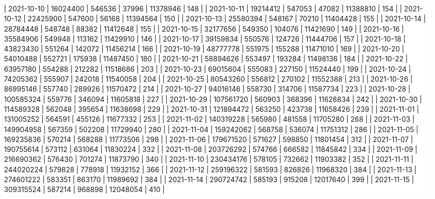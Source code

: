 | 2021-10-10 | 16024400 | 546536 | 37996 | 11378946 | 148 |
| 2021-10-11 | 19214412 | 547053 | 47082 | 11388810 | 154 |
| 2021-10-12 | 22425900 | 547600 | 56168 | 11394564 | 150 |
| 2021-10-13 | 25580394 | 548167 | 70210 | 11404428 | 155 |
| 2021-10-14 | 28784448 | 548748 | 88382 | 11412648 | 155 |
| 2021-10-15 | 32177656 | 549350 | 104076 | 11421690 | 149 |
| 2021-10-16 | 35584906 | 549948 | 113162 | 11429910 | 146 |
| 2021-10-17 | 39159834 | 550576 | 124726 | 11444706 | 157 |
| 2021-10-18 | 43823430 | 551264 | 142072 | 11456214 | 166 |
| 2021-10-19 | 48777778 | 551975 | 155288 | 11471010 | 169 |
| 2021-10-20 | 54010488 | 552721 | 175938 | 11487450 | 180 |
| 2021-10-21 | 58894626 | 553497 | 193284 | 11498136 | 184 |
| 2021-10-22 | 63957180 | 554288 | 212282 | 11518686 | 203 |
| 2021-10-23 | 69015604 | 555083 | 227150 | 11524440 | 199 |
| 2021-10-24 | 74205362 | 555907 | 242018 | 11540058 | 204 |
| 2021-10-25 | 80543260 | 556812 | 270102 | 11552388 | 213 |
| 2021-10-26 | 86995146 | 557740 | 289926 | 11570472 | 214 |
| 2021-10-27 | 94016146 | 558730 | 314706 | 11587734 | 223 |
| 2021-10-28 | 100585324 | 559776 | 346094 | 11605818 | 227 |
| 2021-10-29 | 107561720 | 560903 | 368396 | 11628834 | 242 |
| 2021-10-30 | 114589328 | 562048 | 395654 | 11638698 | 229 |
| 2021-10-31 | 121894472 | 563250 | 423738 | 11658426 | 239 |
| 2021-11-01 | 131005252 | 564591 | 455126 | 11677332 | 253 |
| 2021-11-02 | 140319228 | 565980 | 481558 | 11705280 | 268 |
| 2021-11-03 | 149904958 | 567359 | 502208 | 11729940 | 280 |
| 2021-11-04 | 159242062 | 568758 | 536074 | 11751312 | 286 |
| 2021-11-05 | 169235836 | 570214 | 568288 | 11773506 | 298 |
| 2021-11-06 | 179671520 | 571627 | 598850 | 11801454 | 312 |
| 2021-11-07 | 190755614 | 573112 | 631064 | 11830224 | 332 |
| 2021-11-08 | 203726292 | 574766 | 666582 | 11845842 | 334 |
| 2021-11-09 | 216690362 | 576430 | 701274 | 11873790 | 340 |
| 2021-11-10 | 230434176 | 578105 | 732662 | 11903382 | 352 |
| 2021-11-11 | 244020224 | 579828 | 778918 | 11932152 | 366 |
| 2021-11-12 | 259196322 | 581593 | 826826 | 11968320 | 384 |
| 2021-11-13 | 274601222 | 583351 | 863170 | 11989692 | 384 |
| 2021-11-14 | 290724742 | 585193 | 915208 | 12017640 | 399 |
| 2021-11-15 | 309315524 | 587214 | 968898 | 12048054 | 410 |